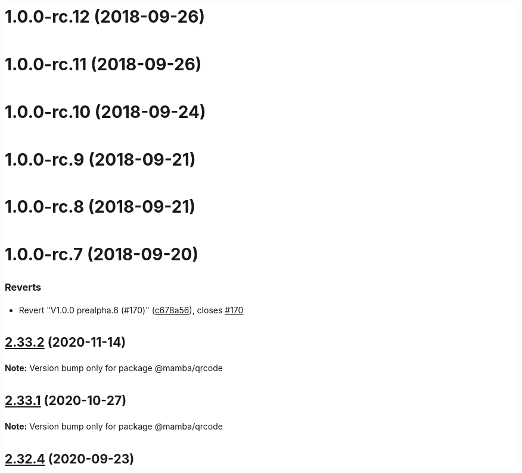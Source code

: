 

# 1.0.0-rc.12 (2018-09-26)



# 1.0.0-rc.11 (2018-09-26)



# 1.0.0-rc.10 (2018-09-24)



# 1.0.0-rc.9 (2018-09-21)



# 1.0.0-rc.8 (2018-09-21)



# 1.0.0-rc.7 (2018-09-20)


### Reverts

* Revert "V1.0.0 prealpha.6 (#170)" ([c678a56](https://github.com/stone-payments/pos-mamba-sdk/commit/c678a567013f4bb1bae5e0dd2538c964976c5647)), closes [#170](https://github.com/stone-payments/pos-mamba-sdk/issues/170)





## [2.33.2](https://github.com/stone-payments/pos-mamba-sdk/compare/v2.33.1...v2.33.2) (2020-11-14)

**Note:** Version bump only for package @mamba/qrcode





## [2.33.1](https://github.com/stone-payments/pos-mamba-sdk/compare/v2.32.4...v2.33.1) (2020-10-27)

**Note:** Version bump only for package @mamba/qrcode





## [2.32.4](https://github.com/stone-payments/pos-mamba-sdk/compare/v2.32.3...v2.32.4) (2020-09-23)
